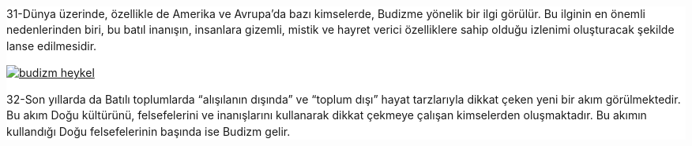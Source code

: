 31-Dünya üzerinde, özellikle de Amerika ve Avrupa’da bazı kimselerde, Budizme yönelik bir ilgi görülür. Bu ilginin en önemli nedenlerinden biri, bu batıl inanışın, insanlara gizemli, mistik ve hayret verici özelliklere sahip olduğu izlenimi oluşturacak şekilde lanse edilmesidir.

[![budizm heykel](https://dusuneninsanlaricin.com/wp-content/uploads/2016/11/31.jpg "budizm heykel")](https://dusuneninsanlaricin.com/wp-content/uploads/2016/11/31.jpg)

32-Son yıllarda da Batılı toplumlarda “alışılanın dışında” ve “toplum dışı” hayat tarzlarıyla dikkat çeken yeni bir akım görülmektedir. Bu akım Doğu kültürünü, felsefelerini ve inanışlarını kullanarak dikkat çekmeye çalışan kimselerden oluşmaktadır. Bu akımın kullandığı Doğu felsefelerinin başında ise Budizm gelir.
